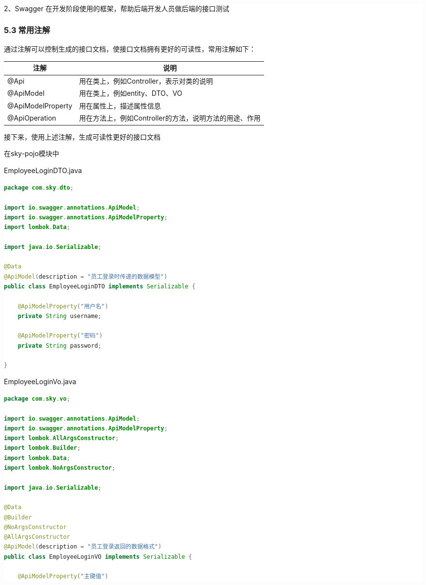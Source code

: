 2、Swagger 在开发阶段使用的框架，帮助后端开发人员做后端的接口测试



### 5.3 常用注解

通过注解可以控制生成的接口文档，使接口文档拥有更好的可读性，常用注解如下：

| **注解**          | **说明**                                               |
| ----------------- | ------------------------------------------------------ |
| @Api              | 用在类上，例如Controller，表示对类的说明               |
| @ApiModel         | 用在类上，例如entity、DTO、VO                          |
| @ApiModelProperty | 用在属性上，描述属性信息                               |
| @ApiOperation     | 用在方法上，例如Controller的方法，说明方法的用途、作用 |

接下来，使用上述注解，生成可读性更好的接口文档

在sky-pojo模块中

EmployeeLoginDTO.java

```java
package com.sky.dto;

import io.swagger.annotations.ApiModel;
import io.swagger.annotations.ApiModelProperty;
import lombok.Data;

import java.io.Serializable;

@Data
@ApiModel(description = "员工登录时传递的数据模型")
public class EmployeeLoginDTO implements Serializable {

    @ApiModelProperty("用户名")
    private String username;

    @ApiModelProperty("密码")
    private String password;

}

```

EmployeeLoginVo.java

```java
package com.sky.vo;

import io.swagger.annotations.ApiModel;
import io.swagger.annotations.ApiModelProperty;
import lombok.AllArgsConstructor;
import lombok.Builder;
import lombok.Data;
import lombok.NoArgsConstructor;

import java.io.Serializable;

@Data
@Builder
@NoArgsConstructor
@AllArgsConstructor
@ApiModel(description = "员工登录返回的数据格式")
public class EmployeeLoginVO implements Serializable {

    @ApiModelProperty("主键值")
```